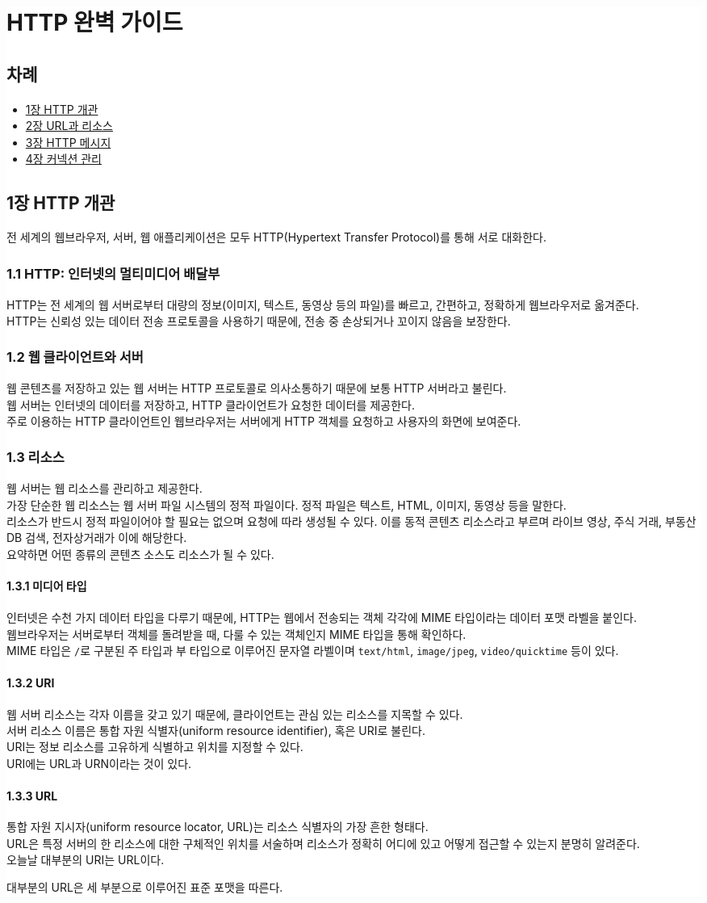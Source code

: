 # HTTP 완벽 가이드

## 차례

- [1장 HTTP 개관](#1장-http-개관)
- [2장 URL과 리소스](#2장-url과-리소스)
- [3장 HTTP 메시지](#3장-http-메시지)
- [4장 커넥션 관리](#4장-커넥션-관리)

## 1장 HTTP 개관

전 세계의 웹브라우저, 서버, 웹 애플리케이션은 모두 HTTP(Hypertext Transfer Protocol)를 통해 서로 대화한다.

### 1.1 HTTP: 인터넷의 멀티미디어 배달부

HTTP는 전 세계의 웹 서버로부터 대량의 정보(이미지, 텍스트, 동영상 등의 파일)를 빠르고, 간편하고, 정확하게 웹브라우저로 옮겨준다.  
HTTP는 신뢰성 있는 데이터 전송 프로토콜을 사용하기 때문에, 전송 중 손상되거나 꼬이지 않음을 보장한다.

### 1.2 웹 클라이언트와 서버

웹 콘텐츠를 저장하고 있는 웹 서버는 HTTP 프로토콜로 의사소통하기 때문에 보통 HTTP 서버라고 불린다.  
웹 서버는 인터넷의 데이터를 저장하고, HTTP 클라이언트가 요청한 데이터를 제공한다.  
주로 이용하는 HTTP 클라이언트인 웹브라우저는 서버에게 HTTP 객체를 요청하고 사용자의 화면에 보여준다.

### 1.3 리소스

웹 서버는 웹 리소스를 관리하고 제공한다.  
가장 단순한 웹 리소스는 웹 서버 파일 시스템의 정적 파일이다. 정적 파일은 텍스트, HTML, 이미지, 동영상 등을 말한다.  
리소스가 반드시 정적 파일이어야 할 필요는 없으며 요청에 따라 생성될 수 있다. 이를 동적 콘텐츠 리소스라고 부르며 라이브 영상, 주식 거래, 부동산 DB 검색, 전자상거래가 이에 해당한다.  
요약하면 어떤 종류의 콘텐츠 소스도 리소스가 될 수 있다.

#### 1.3.1 미디어 타입

인터넷은 수천 가지 데이터 타입을 다루기 때문에, HTTP는 웹에서 전송되는 객체 각각에 MIME 타입이라는 데이터 포맷 라벨을 붙인다.  
웹브라우저는 서버로부터 객체를 돌려받을 때, 다룰 수 있는 객체인지 MIME 타입을 통해 확인하다.  
MIME 타입은 `/`로 구분된 주 타입과 부 타입으로 이루어진 문자열 라벨이며 `text/html`, `image/jpeg`, `video/quicktime` 등이 있다.

#### 1.3.2 URI

웹 서버 리소스는 각자 이름을 갖고 있기 때문에, 클라이언트는 관심 있는 리소스를 지목할 수 있다.  
서버 리소스 이름은 통합 자원 식별자(uniform resource identifier), 혹은 URI로 불린다.  
URI는 정보 리소스를 고유하게 식별하고 위치를 지정할 수 있다.  
URI에는 URL과 URN이라는 것이 있다.

#### 1.3.3 URL

통합 자원 지시자(uniform resource locator, URL)는 리소스 식별자의 가장 흔한 형태다.  
URL은 특정 서버의 한 리소스에 대한 구체적인 위치를 서술하며 리소스가 정확히 어디에 있고 어떻게 접근할 수 있는지 분명히 알려준다.  
오늘날 대부분의 URI는 URL이다.

대부분의 URL은 세 부분으로 이루어진 표준 포맷을 따른다.
